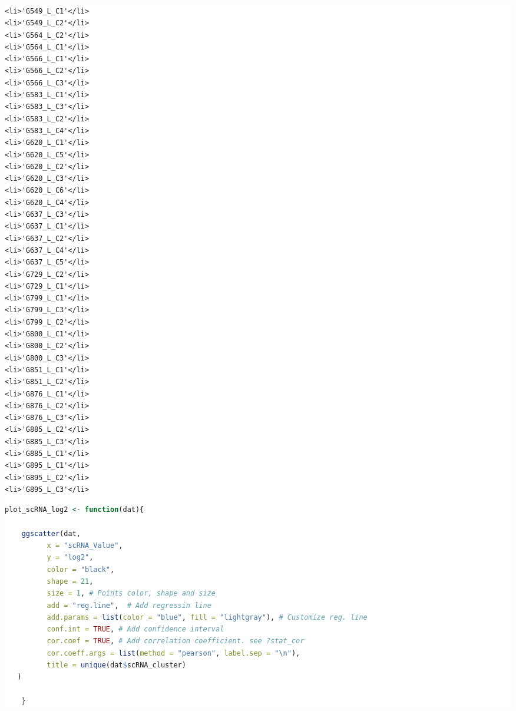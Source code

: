 	<li>'G549_L_C1'</li>
	<li>'G549_L_C2'</li>
	<li>'G564_L_C2'</li>
	<li>'G564_L_C1'</li>
	<li>'G566_L_C1'</li>
	<li>'G566_L_C2'</li>
	<li>'G566_L_C3'</li>
	<li>'G583_L_C1'</li>
	<li>'G583_L_C3'</li>
	<li>'G583_L_C2'</li>
	<li>'G583_L_C4'</li>
	<li>'G620_L_C1'</li>
	<li>'G620_L_C5'</li>
	<li>'G620_L_C2'</li>
	<li>'G620_L_C3'</li>
	<li>'G620_L_C6'</li>
	<li>'G620_L_C4'</li>
	<li>'G637_L_C3'</li>
	<li>'G637_L_C1'</li>
	<li>'G637_L_C2'</li>
	<li>'G637_L_C4'</li>
	<li>'G637_L_C5'</li>
	<li>'G729_L_C2'</li>
	<li>'G729_L_C1'</li>
	<li>'G799_L_C1'</li>
	<li>'G799_L_C3'</li>
	<li>'G799_L_C2'</li>
	<li>'G800_L_C1'</li>
	<li>'G800_L_C2'</li>
	<li>'G800_L_C3'</li>
	<li>'G851_L_C1'</li>
	<li>'G851_L_C2'</li>
	<li>'G876_L_C1'</li>
	<li>'G876_L_C2'</li>
	<li>'G876_L_C3'</li>
	<li>'G885_L_C2'</li>
	<li>'G885_L_C3'</li>
	<li>'G885_L_C1'</li>
	<li>'G895_L_C1'</li>
	<li>'G895_L_C2'</li>
	<li>'G895_L_C3'</li>
</ol>




```R
plot_scRNA_log2 <- function(dat){
    
    ggscatter(dat, 
          x = "scRNA_Value", 
          y = "log2",
          color = "black", 
          shape = 21, 
          size = 1, # Points color, shape and size
          add = "reg.line",  # Add regressin line
          add.params = list(color = "blue", fill = "lightgray"), # Customize reg. line
          conf.int = TRUE, # Add confidence interval
          cor.coef = TRUE, # Add correlation coefficient. see ?stat_cor
          cor.coeff.args = list(method = "pearson", label.sep = "\n"),
          title = unique(dat$scRNA_cluster)
   )

    }


```